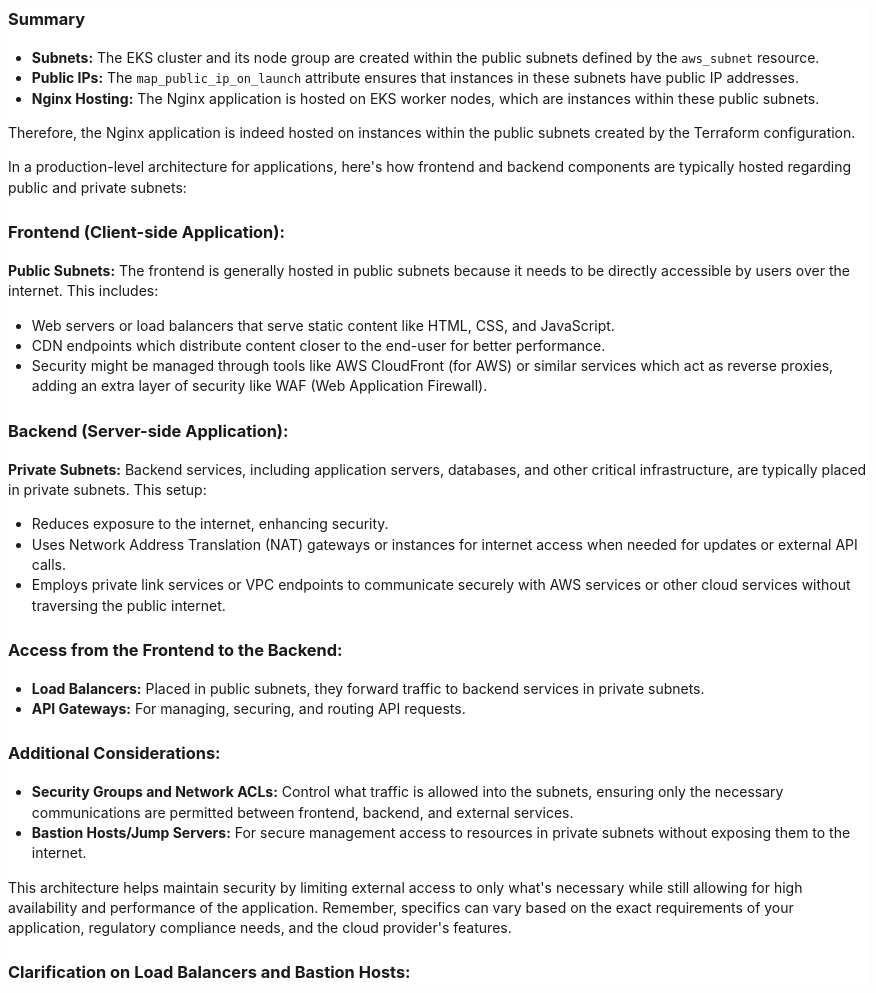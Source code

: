 ### Summary

- **Subnets:** The EKS cluster and its node group are created within the public subnets defined by the `aws_subnet` resource.
- **Public IPs:** The `map_public_ip_on_launch` attribute ensures that instances in these subnets have public IP addresses.
- **Nginx Hosting:** The Nginx application is hosted on EKS worker nodes, which are instances within these public subnets.

Therefore, the Nginx application is indeed hosted on instances within the public subnets created by the Terraform configuration.

In a production-level architecture for applications, here's how frontend and backend components are typically hosted regarding public and private subnets:

### Frontend (Client-side Application):
**Public Subnets:**
The frontend is generally hosted in public subnets because it needs to be directly accessible by users over the internet. This includes:
- Web servers or load balancers that serve static content like HTML, CSS, and JavaScript.
- CDN endpoints which distribute content closer to the end-user for better performance.
- Security might be managed through tools like AWS CloudFront (for AWS) or similar services which act as reverse proxies, adding an extra layer of security like WAF (Web Application Firewall).

### Backend (Server-side Application):
**Private Subnets:**
Backend services, including application servers, databases, and other critical infrastructure, are typically placed in private subnets. This setup:
- Reduces exposure to the internet, enhancing security.
- Uses Network Address Translation (NAT) gateways or instances for internet access when needed for updates or external API calls.
- Employs private link services or VPC endpoints to communicate securely with AWS services or other cloud services without traversing the public internet.

### Access from the Frontend to the Backend:
- **Load Balancers:** Placed in public subnets, they forward traffic to backend services in private subnets.
- **API Gateways:** For managing, securing, and routing API requests.

### Additional Considerations:
- **Security Groups and Network ACLs:** Control what traffic is allowed into the subnets, ensuring only the necessary communications are permitted between frontend, backend, and external services.
- **Bastion Hosts/Jump Servers:** For secure management access to resources in private subnets without exposing them to the internet.

This architecture helps maintain security by limiting external access to only what's necessary while still allowing for high availability and performance of the application. Remember, specifics can vary based on the exact requirements of your application, regulatory compliance needs, and the cloud provider's features.

### Clarification on Load Balancers and Bastion Hosts:
